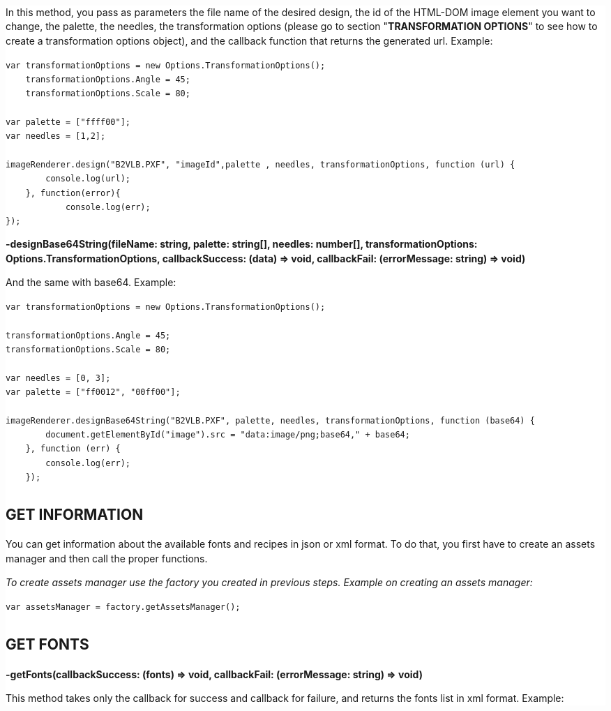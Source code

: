 In this method, you pass as parameters the file name of the desired design, the id of the HTML-DOM image element you want to change, the palette, the needles, the transformation options (please go to section "**TRANSFORMATION OPTIONS**" to see how to create a transformation options object), and the callback function that returns the generated url. Example:

	var transformationOptions = new Options.TransformationOptions();
        transformationOptions.Angle = 45;
        transformationOptions.Scale = 80;
        
	var palette = ["ffff00"];
	var needles = [1,2];

	imageRenderer.design("B2VLB.PXF", "imageId",palette , needles, transformationOptions, function (url) {
            console.log(url);
        }, function(error){
				console.log(err);
	});


**-designBase64String(fileName: string, palette: string[], needles: number[], transformationOptions: Options.TransformationOptions, callbackSuccess: (data) => void, callbackFail: (errorMessage: string) => void)**

And the same with base64. Example:

	var transformationOptions = new Options.TransformationOptions();

    transformationOptions.Angle = 45;
    transformationOptions.Scale = 80;

	var needles = [0, 3];
	var palette = ["ff0012", "00ff00"];

	imageRenderer.designBase64String("B2VLB.PXF", palette, needles, transformationOptions, function (base64) {
            document.getElementById("image").src = "data:image/png;base64," + base64;
        }, function (err) {
            console.log(err);
        });

**GET INFORMATION**
----

You can get information about the available fonts and recipes in json or xml format. To do that, you first have to create an assets manager and then call the proper functions. 

*To create assets manager use the factory you created in previous steps. Example on creating an assets manager:*

	var assetsManager = factory.getAssetsManager();

**GET FONTS**
----

**-getFonts(callbackSuccess: (fonts) => void, callbackFail: (errorMessage: string) => void)**

This method takes only the callback for success and callback for failure, and returns the fonts list in xml format. Example:

